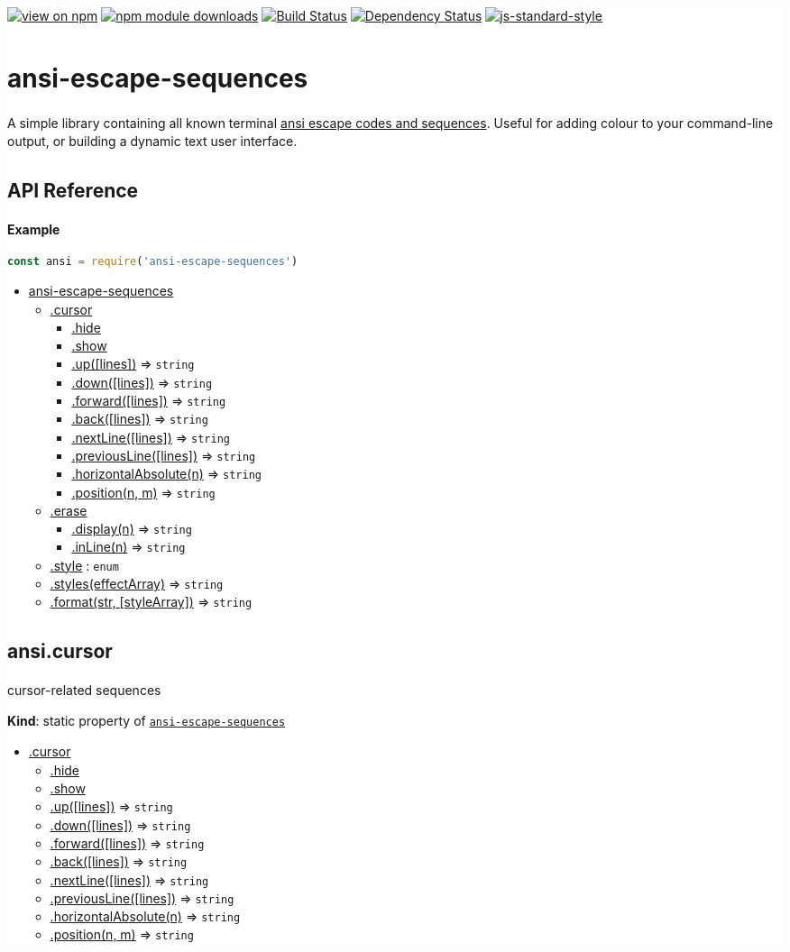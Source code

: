 [![view on npm](http://img.shields.io/npm/v/ansi-escape-sequences.svg)](https://www.npmjs.org/package/ansi-escape-sequences)
[![npm module downloads](http://img.shields.io/npm/dt/ansi-escape-sequences.svg)](https://www.npmjs.org/package/ansi-escape-sequences)
[![Build Status](https://travis-ci.org/75lb/ansi-escape-sequences.svg?branch=master)](https://travis-ci.org/75lb/ansi-escape-sequences)
[![Dependency Status](https://david-dm.org/75lb/ansi-escape-sequences.svg)](https://david-dm.org/75lb/ansi-escape-sequences)
[![js-standard-style](https://img.shields.io/badge/code%20style-standard-brightgreen.svg)](https://github.com/feross/standard)

# ansi-escape-sequences
A simple library containing all known terminal [ansi escape codes and sequences](http://en.wikipedia.org/wiki/ANSI_escape_code). Useful for adding colour to your command-line output, or building a dynamic text user interface.

## API Reference
**Example**  
```js
const ansi = require('ansi-escape-sequences')
```

* [ansi-escape-sequences](#module_ansi-escape-sequences)
    * [.cursor](#module_ansi-escape-sequences.cursor)
        * [.hide](#module_ansi-escape-sequences.cursor.hide)
        * [.show](#module_ansi-escape-sequences.cursor.show)
        * [.up([lines])](#module_ansi-escape-sequences.cursor.up) ⇒ <code>string</code>
        * [.down([lines])](#module_ansi-escape-sequences.cursor.down) ⇒ <code>string</code>
        * [.forward([lines])](#module_ansi-escape-sequences.cursor.forward) ⇒ <code>string</code>
        * [.back([lines])](#module_ansi-escape-sequences.cursor.back) ⇒ <code>string</code>
        * [.nextLine([lines])](#module_ansi-escape-sequences.cursor.nextLine) ⇒ <code>string</code>
        * [.previousLine([lines])](#module_ansi-escape-sequences.cursor.previousLine) ⇒ <code>string</code>
        * [.horizontalAbsolute(n)](#module_ansi-escape-sequences.cursor.horizontalAbsolute) ⇒ <code>string</code>
        * [.position(n, m)](#module_ansi-escape-sequences.cursor.position) ⇒ <code>string</code>
    * [.erase](#module_ansi-escape-sequences.erase)
        * [.display(n)](#module_ansi-escape-sequences.erase.display) ⇒ <code>string</code>
        * [.inLine(n)](#module_ansi-escape-sequences.erase.inLine) ⇒ <code>string</code>
    * [.style](#module_ansi-escape-sequences.style) : <code>enum</code>
    * [.styles(effectArray)](#module_ansi-escape-sequences.styles) ⇒ <code>string</code>
    * [.format(str, [styleArray])](#module_ansi-escape-sequences.format) ⇒ <code>string</code>

<a name="module_ansi-escape-sequences.cursor"></a>

## ansi.cursor
cursor-related sequences

**Kind**: static property of [<code>ansi-escape-sequences</code>](#module_ansi-escape-sequences)  

* [.cursor](#module_ansi-escape-sequences.cursor)
    * [.hide](#module_ansi-escape-sequences.cursor.hide)
    * [.show](#module_ansi-escape-sequences.cursor.show)
    * [.up([lines])](#module_ansi-escape-sequences.cursor.up) ⇒ <code>string</code>
    * [.down([lines])](#module_ansi-escape-sequences.cursor.down) ⇒ <code>string</code>
    * [.forward([lines])](#module_ansi-escape-sequences.cursor.forward) ⇒ <code>string</code>
    * [.back([lines])](#module_ansi-escape-sequences.cursor.back) ⇒ <code>string</code>
    * [.nextLine([lines])](#module_ansi-escape-sequences.cursor.nextLine) ⇒ <code>string</code>
    * [.previousLine([lines])](#module_ansi-escape-sequences.cursor.previousLine) ⇒ <code>string</code>
    * [.horizontalAbsolute(n)](#module_ansi-escape-sequences.cursor.horizontalAbsolute) ⇒ <code>string</code>
    * [.position(n, m)](#module_ansi-escape-sequences.cursor.position) ⇒ <code>string</code>
